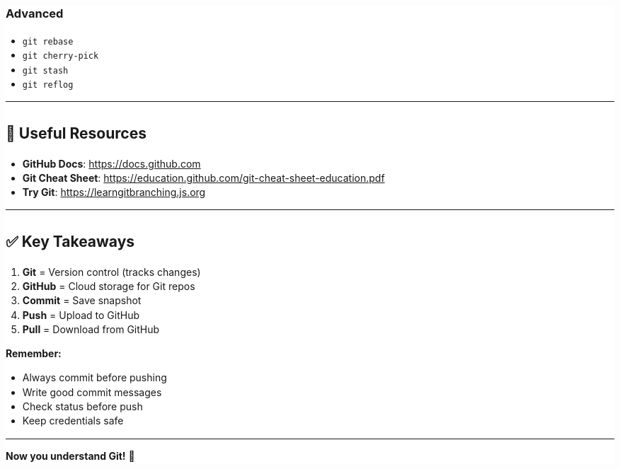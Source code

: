 ### Advanced
- `git rebase`
- `git cherry-pick`
- `git stash`
- `git reflog`

---

## 🔗 Useful Resources

- **GitHub Docs**: https://docs.github.com
- **Git Cheat Sheet**: https://education.github.com/git-cheat-sheet-education.pdf
- **Try Git**: https://learngitbranching.js.org

---

## ✅ Key Takeaways

1. **Git** = Version control (tracks changes)
2. **GitHub** = Cloud storage for Git repos
3. **Commit** = Save snapshot
4. **Push** = Upload to GitHub
5. **Pull** = Download from GitHub

**Remember:**
- Always commit before pushing
- Write good commit messages
- Check status before push
- Keep credentials safe

---

**Now you understand Git!** 🎉

